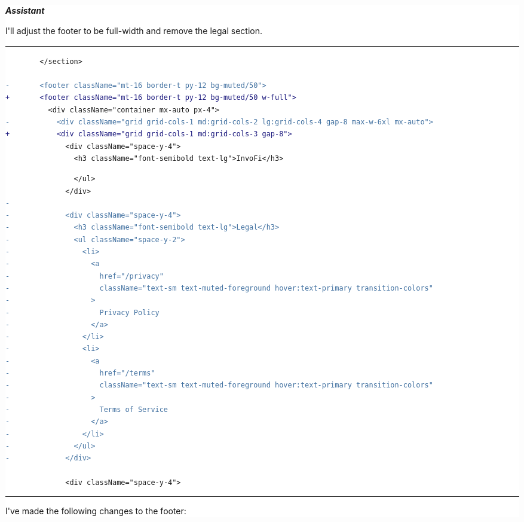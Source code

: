 _**Assistant**_

I'll adjust the footer to be full-width and remove the legal section.


---

```diff
        </section>
  
-       <footer className="mt-16 border-t py-12 bg-muted/50">
+       <footer className="mt-16 border-t py-12 bg-muted/50 w-full">
          <div className="container mx-auto px-4">
-           <div className="grid grid-cols-1 md:grid-cols-2 lg:grid-cols-4 gap-8 max-w-6xl mx-auto">
+           <div className="grid grid-cols-1 md:grid-cols-3 gap-8">
              <div className="space-y-4">
                <h3 className="font-semibold text-lg">InvoFi</h3>
```

```diff
                </ul>
              </div>
- 
-             <div className="space-y-4">
-               <h3 className="font-semibold text-lg">Legal</h3>
-               <ul className="space-y-2">
-                 <li>
-                   <a 
-                     href="/privacy" 
-                     className="text-sm text-muted-foreground hover:text-primary transition-colors"
-                   >
-                     Privacy Policy
-                   </a>
-                 </li>
-                 <li>
-                   <a 
-                     href="/terms" 
-                     className="text-sm text-muted-foreground hover:text-primary transition-colors"
-                   >
-                     Terms of Service
-                   </a>
-                 </li>
-               </ul>
-             </div>
  
              <div className="space-y-4">
```

---

I've made the following changes to the footer:
